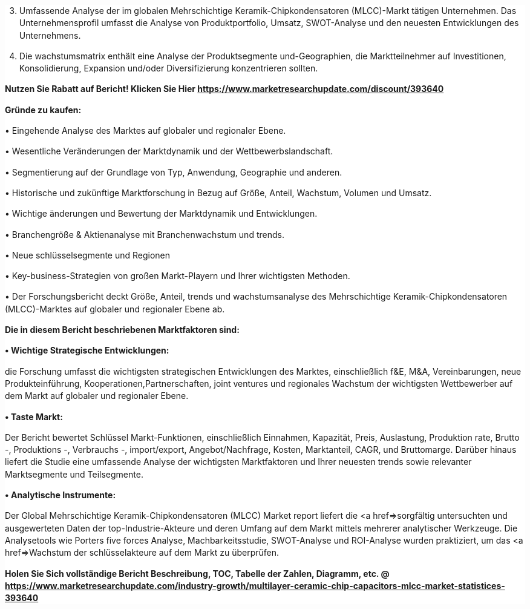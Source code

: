 3. Umfassende Analyse der im globalen Mehrschichtige Keramik-Chipkondensatoren (MLCC)-Markt tätigen Unternehmen. Das Unternehmensprofil umfasst die Analyse von Produktportfolio, Umsatz, SWOT-Analyse und den neuesten Entwicklungen des Unternehmens.

4. Die wachstumsmatrix enthält eine Analyse der Produktsegmente und-Geographien, die Marktteilnehmer auf Investitionen, Konsolidierung, Expansion und/oder Diversifizierung konzentrieren sollten.

<strong>Nutzen Sie Rabatt auf Bericht! Klicken Sie Hier
</strong><strong><a href=https://www.marketresearchupdate.com/discount/393640>https://www.marketresearchupdate.com/discount/393640</b></u></font></strong></a>

<strong>Gründe zu kaufen:</strong>

• Eingehende Analyse des Marktes auf globaler und regionaler Ebene.

• Wesentliche Veränderungen der Marktdynamik und der Wettbewerbslandschaft.

• Segmentierung auf der Grundlage von Typ, Anwendung, Geographie und anderen.

• Historische und zukünftige Marktforschung in Bezug auf Größe, Anteil, Wachstum, Volumen und Umsatz.

• Wichtige änderungen und Bewertung der Marktdynamik und Entwicklungen.

• Branchengröße &amp; Aktienanalyse mit Branchenwachstum und trends.

• Neue schlüsselsegmente und Regionen

• Key-business-Strategien von großen Markt-Playern und Ihrer wichtigsten Methoden.

• Der Forschungsbericht deckt Größe, Anteil, trends und wachstumsanalyse des Mehrschichtige Keramik-Chipkondensatoren (MLCC)-Marktes auf globaler und regionaler Ebene ab.

<strong>Die in diesem Bericht beschriebenen Marktfaktoren sind:</strong>

<strong>• Wichtige Strategische Entwicklungen:</strong>

die Forschung umfasst die wichtigsten strategischen Entwicklungen des Marktes, einschließlich f&amp;E, M&amp;A, Vereinbarungen, neue Produkteinführung, Kooperationen,Partnerschaften, joint ventures und regionales Wachstum der wichtigsten Wettbewerber auf dem Markt auf globaler und regionaler Ebene.

<strong>• Taste Markt:</strong>

Der Bericht bewertet Schlüssel Markt-Funktionen, einschließlich Einnahmen, Kapazität, Preis, Auslastung, Produktion rate, Brutto -, Produktions -, Verbrauchs -, import/export, Angebot/Nachfrage, Kosten, Marktanteil, CAGR, und Bruttomarge. Darüber hinaus liefert die Studie eine umfassende Analyse der wichtigsten Marktfaktoren und Ihrer neuesten trends sowie relevanter Marktsegmente und Teilsegmente.

<strong>• Analytische Instrumente:</strong>

Der Global Mehrschichtige Keramik-Chipkondensatoren (MLCC) Market report liefert die <a href=>sorgf</a>ältig untersuchten und ausgewerteten Daten der top-Industrie-Akteure und deren Umfang auf dem Markt mittels mehrerer analytischer Werkzeuge. Die Analysetools wie Porters five forces Analyse, Machbarkeitsstudie, SWOT-Analyse und ROI-Analyse wurden praktiziert, um das <a href=>Wachstum</a> der schlüsselakteure auf dem Markt zu überprüfen.

<strong>Holen Sie Sich vollständige Bericht Beschreibung, TOC, Tabelle der Zahlen, Diagramm, etc. @ </strong><strong><a href=https://www.marketresearchupdate.com/industry-growth/multilayer-ceramic-chip-capacitors-mlcc-market-statistices-393640>https://www.marketresearchupdate.com/industry-growth/multilayer-ceramic-chip-capacitors-mlcc-market-statistices-393640</a></font></strong>
